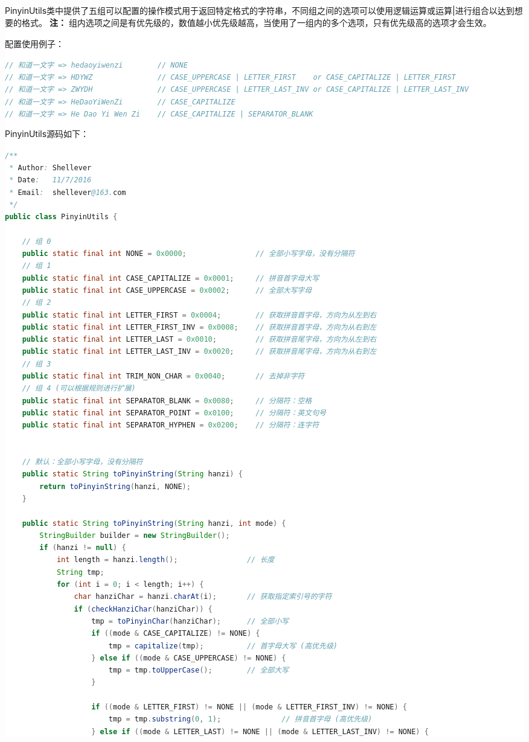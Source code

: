 PinyinUtils类中提供了五组可以配置的操作模式用于返回特定格式的字符串，不同组之间的选项可以使用逻辑运算或运算|进行组合以达到想要的格式。
**注：** 组内选项之间是有优先级的，数值越小优先级越高，当使用了一组内的多个选项，只有优先级高的选项才会生效。

配置使用例子：

```java
// 和道一文字 => hedaoyiwenzi        // NONE
// 和道一文字 => HDYWZ               // CASE_UPPERCASE | LETTER_FIRST    or CASE_CAPITALIZE | LETTER_FIRST
// 和道一文字 => ZWYDH               // CASE_UPPERCASE | LETTER_LAST_INV or CASE_CAPITALIZE | LETTER_LAST_INV
// 和道一文字 => HeDaoYiWenZi        // CASE_CAPITALIZE
// 和道一文字 => He Dao Yi Wen Zi    // CASE_CAPITALIZE | SEPARATOR_BLANK
```

PinyinUtils源码如下：

```java
/**
 * Author: Shellever
 * Date:   11/7/2016
 * Email:  shellever@163.com
 */
public class PinyinUtils {

    // 组 0
    public static final int NONE = 0x0000;                // 全部小写字母，没有分隔符
    // 组 1
    public static final int CASE_CAPITALIZE = 0x0001;     // 拼音首字母大写
    public static final int CASE_UPPERCASE = 0x0002;      // 全部大写字母
    // 组 2
    public static final int LETTER_FIRST = 0x0004;        // 获取拼音首字母，方向为从左到右
    public static final int LETTER_FIRST_INV = 0x0008;    // 获取拼音首字母，方向为从右到左
    public static final int LETTER_LAST = 0x0010;         // 获取拼音尾字母，方向为从左到右
    public static final int LETTER_LAST_INV = 0x0020;     // 获取拼音尾字母，方向为从右到左
    // 组 3
    public static final int TRIM_NON_CHAR = 0x0040;       // 去掉非字符
    // 组 4 (可以根据规则进行扩展)
    public static final int SEPARATOR_BLANK = 0x0080;     // 分隔符：空格
    public static final int SEPARATOR_POINT = 0x0100;     // 分隔符：英文句号
    public static final int SEPARATOR_HYPHEN = 0x0200;    // 分隔符：连字符


    // 默认：全部小写字母，没有分隔符
    public static String toPinyinString(String hanzi) {
        return toPinyinString(hanzi, NONE);
    }

    public static String toPinyinString(String hanzi, int mode) {
        StringBuilder builder = new StringBuilder();
        if (hanzi != null) {
            int length = hanzi.length();                // 长度
            String tmp;
            for (int i = 0; i < length; i++) {
                char hanziChar = hanzi.charAt(i);       // 获取指定索引号的字符
                if (checkHanziChar(hanziChar)) {
                    tmp = toPinyinChar(hanziChar);      // 全部小写
                    if ((mode & CASE_CAPITALIZE) != NONE) {
                        tmp = capitalize(tmp);          // 首字母大写 (高优先级)
                    } else if ((mode & CASE_UPPERCASE) != NONE) {
                        tmp = tmp.toUpperCase();        // 全部大写
                    }

                    if ((mode & LETTER_FIRST) != NONE || (mode & LETTER_FIRST_INV) != NONE) {
                        tmp = tmp.substring(0, 1);              // 拼音首字母 (高优先级)
                    } else if ((mode & LETTER_LAST) != NONE || (mode & LETTER_LAST_INV) != NONE) {
```